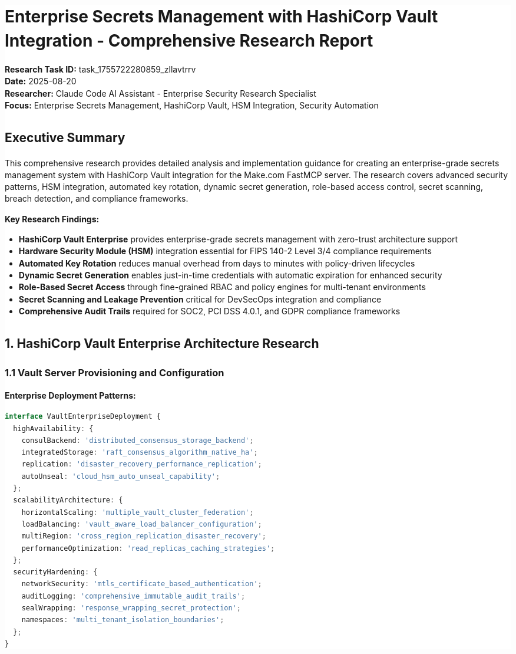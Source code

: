 # Enterprise Secrets Management with HashiCorp Vault Integration - Comprehensive Research Report

**Research Task ID:** task_1755722280859_zllavtrrv  
**Date:** 2025-08-20  
**Researcher:** Claude Code AI Assistant - Enterprise Security Research Specialist  
**Focus:** Enterprise Secrets Management, HashiCorp Vault, HSM Integration, Security Automation

## Executive Summary

This comprehensive research provides detailed analysis and implementation guidance for creating an enterprise-grade secrets management system with HashiCorp Vault integration for the Make.com FastMCP server. The research covers advanced security patterns, HSM integration, automated key rotation, dynamic secret generation, role-based access control, secret scanning, breach detection, and compliance frameworks.

**Key Research Findings:**
- **HashiCorp Vault Enterprise** provides enterprise-grade secrets management with zero-trust architecture support
- **Hardware Security Module (HSM)** integration essential for FIPS 140-2 Level 3/4 compliance requirements
- **Automated Key Rotation** reduces manual overhead from days to minutes with policy-driven lifecycles
- **Dynamic Secret Generation** enables just-in-time credentials with automatic expiration for enhanced security
- **Role-Based Secret Access** through fine-grained RBAC and policy engines for multi-tenant environments
- **Secret Scanning and Leakage Prevention** critical for DevSecOps integration and compliance
- **Comprehensive Audit Trails** required for SOC2, PCI DSS 4.0.1, and GDPR compliance frameworks

## 1. HashiCorp Vault Enterprise Architecture Research

### 1.1 Vault Server Provisioning and Configuration

**Enterprise Deployment Patterns:**
```typescript
interface VaultEnterpriseDeployment {
  highAvailability: {
    consulBackend: 'distributed_consensus_storage_backend';
    integratedStorage: 'raft_consensus_algorithm_native_ha';
    replication: 'disaster_recovery_performance_replication';
    autoUnseal: 'cloud_hsm_auto_unseal_capability';
  };
  scalabilityArchitecture: {
    horizontalScaling: 'multiple_vault_cluster_federation';
    loadBalancing: 'vault_aware_load_balancer_configuration';
    multiRegion: 'cross_region_replication_disaster_recovery';
    performanceOptimization: 'read_replicas_caching_strategies';
  };
  securityHardening: {
    networkSecurity: 'mtls_certificate_based_authentication';
    auditLogging: 'comprehensive_immutable_audit_trails';
    sealWrapping: 'response_wrapping_secret_protection';
    namespaces: 'multi_tenant_isolation_boundaries';
  };
}
```
